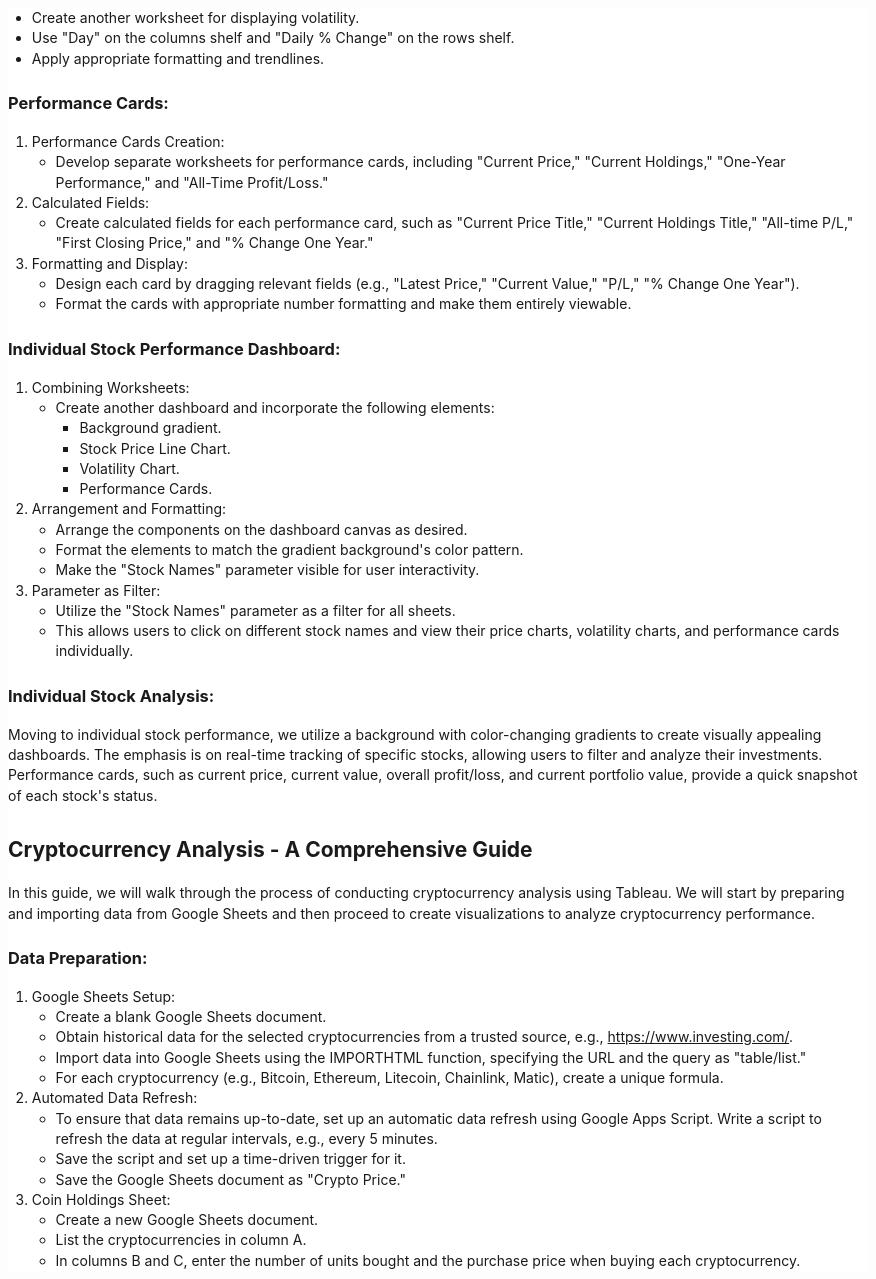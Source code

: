    * Create another worksheet for displaying volatility.
   * Use "Day" on the columns shelf and "Daily % Change" on the rows shelf.
   * Apply appropriate formatting and trendlines.
### Performance Cards:
1. Performance Cards Creation:
   * Develop separate worksheets for performance cards, including "Current Price," "Current Holdings," "One-Year Performance," and "All-Time Profit/Loss."
2. Calculated Fields:
   * Create calculated fields for each performance card, such as "Current Price Title," "Current Holdings Title," "All-time P/L," "First Closing Price," and "% Change One Year."
3. Formatting and Display:
   * Design each card by dragging relevant fields (e.g., "Latest Price," "Current Value," "P/L," "% Change One Year").
   * Format the cards with appropriate number formatting and make them entirely viewable.
### Individual Stock Performance Dashboard:
1. Combining Worksheets:
   * Create another dashboard and incorporate the following elements:
       * Background gradient.
       * Stock Price Line Chart.
       * Volatility Chart.
       * Performance Cards.
2. Arrangement and Formatting:
   * Arrange the components on the dashboard canvas as desired.
   * Format the elements to match the gradient background's color pattern.
   * Make the "Stock Names" parameter visible for user interactivity.
3. Parameter as Filter:
   * Utilize the "Stock Names" parameter as a filter for all sheets.
   * This allows users to click on different stock names and view their price charts, volatility charts, and performance cards individually.

### Individual Stock Analysis:
Moving to individual stock performance, we utilize a background with color-changing gradients to create visually appealing dashboards. The emphasis is on real-time tracking of specific stocks, allowing users to filter and analyze their investments. Performance cards, such as current price, current value, overall profit/loss, and current portfolio value, provide a quick snapshot of each stock's status.

## Cryptocurrency Analysis - A Comprehensive Guide
In this guide, we will walk through the process of conducting cryptocurrency analysis using Tableau. We will start by preparing and importing data from Google Sheets and then proceed to create visualizations to analyze cryptocurrency performance.

### Data Preparation:
1. Google Sheets Setup:
   * Create a blank Google Sheets document.
   * Obtain historical data for the selected cryptocurrencies from a trusted source, e.g., https://www.investing.com/.
   * Import data into Google Sheets using the IMPORTHTML function, specifying the URL and the query as "table/list."
   * For each cryptocurrency (e.g., Bitcoin, Ethereum, Litecoin, Chainlink, Matic), create a unique formula.
2. Automated Data Refresh:
   * To ensure that data remains up-to-date, set up an automatic data refresh using Google Apps Script. Write a script to refresh the data at regular intervals, e.g., every 5 minutes.
   * Save the script and set up a time-driven trigger for it.
   * Save the Google Sheets document as "Crypto Price."
3. Coin Holdings Sheet:
   * Create a new Google Sheets document.
   * List the cryptocurrencies in column A.
   * In columns B and C, enter the number of units bought and the purchase price when buying each cryptocurrency.